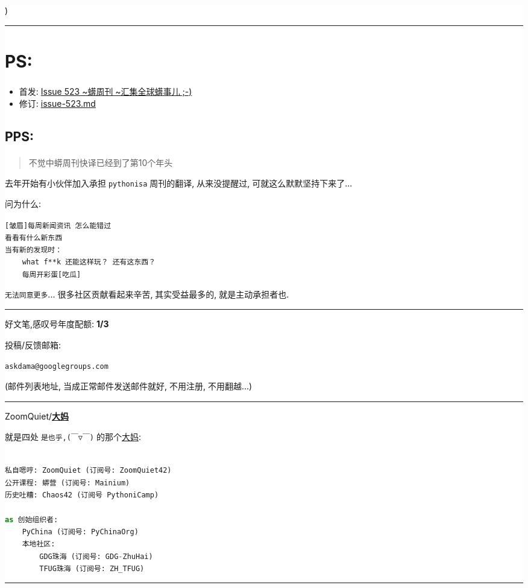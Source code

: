 )

-----------------------------------------
# PS:

- 首发: [Issue 523 ~蠎周刊 ~汇集全球蠎事儿 ;-)](http://weekly.pychina.org/issue/issue-523.html)
- 修订: [issue-523.md](https://github.com/PyChina/weekly/blob/master/content/Issue/issue-523.md)


## PPS:
> 不觉中蟒周刊快译已经到了第10个年头

去年开始有小伙伴加入承担 `pythonisa` 周刊的翻译,
从来没提醒过, 可就这么默默坚持下来了...

问为什么:

    [皱眉]每周新闻资讯 怎么能错过 
    看看有什么新东西 
    当有新的发现时：
        what f**k 还能这样玩？ 还有这东西？
        每周开彩蛋[吃瓜]

`无法同意更多`...
很多社区贡献看起来辛苦,
其实受益最多的,
就是主动承担者也.

-------------

好文笔,感叹号年度配额: **1/3**

投稿/反馈邮箱:

    askdama@googlegroups.com

(邮件列表地址, 
当成正常邮件发送邮件就好, 不用注册, 不用翻越...)


-------------

ZoomQuiet/**[大妈](https://mp.weixin.qq.com/s/N5TuRRbF523D4Q90XdDA7g)**

就是四处 `是也乎,(￣▽￣)` 的那个[大妈](https://mp.weixin.qq.com/s/N5TuRRbF523D4Q90XdDA7g):



```python

私自嗯哼: ZoomQuiet (订阅号: ZoomQuiet42)
公开课程: 蟒营 (订阅号: Mainium)
历史吐糟: Chaos42 (订阅号 PythoniCamp)

as 创始组织者:
    PyChina (订阅号: PyChinaOrg)
    本地社区: 
        GDG珠海 (订阅号: GDG-ZhuHai)
        TFUG珠海 (订阅号: ZH_TFUG)
```

-------------





